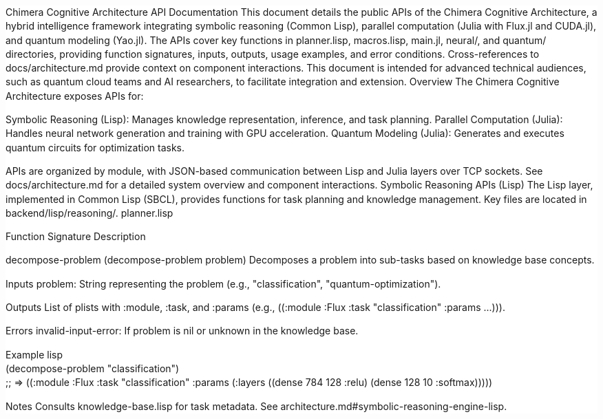 Chimera Cognitive Architecture API Documentation
This document details the public APIs of the Chimera Cognitive Architecture, a hybrid intelligence framework integrating symbolic reasoning (Common Lisp), parallel computation (Julia with Flux.jl and CUDA.jl), and quantum modeling (Yao.jl). The APIs cover key functions in planner.lisp, macros.lisp, main.jl, neural/, and quantum/ directories, providing function signatures, inputs, outputs, usage examples, and error conditions. Cross-references to docs/architecture.md provide context on component interactions. This document is intended for advanced technical audiences, such as quantum cloud teams and AI researchers, to facilitate integration and extension.
Overview
The Chimera Cognitive Architecture exposes APIs for:

Symbolic Reasoning (Lisp): Manages knowledge representation, inference, and task planning.
Parallel Computation (Julia): Handles neural network generation and training with GPU acceleration.
Quantum Modeling (Julia): Generates and executes quantum circuits for optimization tasks.

APIs are organized by module, with JSON-based communication between Lisp and Julia layers over TCP sockets. See docs/architecture.md for a detailed system overview and component interactions.
Symbolic Reasoning APIs (Lisp)
The Lisp layer, implemented in Common Lisp (SBCL), provides functions for task planning and knowledge management. Key files are located in backend/lisp/reasoning/.
planner.lisp



Function
Signature
Description



decompose-problem
(decompose-problem problem)
Decomposes a problem into sub-tasks based on knowledge base concepts.


Inputs
problem: String representing the problem (e.g., "classification", "quantum-optimization").



Outputs
List of plists with :module, :task, and :params (e.g., ((:module :Flux :task "classification" :params ...))).



Errors
invalid-input-error: If problem is nil or unknown in the knowledge base.



Example
lisp<br>(decompose-problem "classification")<br>;; => ((:module :Flux :task "classification" :params (:layers ((dense 784 128 :relu) (dense 128 10 :softmax)))))<br>



Notes
Consults knowledge-base.lisp for task metadata. See architecture.md#symbolic-reasoning-engine-lisp.


